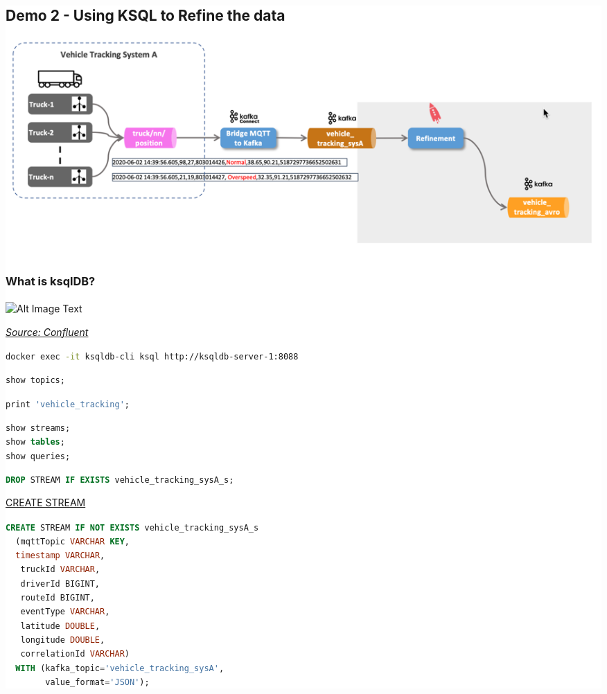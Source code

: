 ## Demo 2 - Using KSQL to Refine the data

![Alt Image Text](./images/use-case-step-2.png "Demo 1 - KsqlDB")

### What is ksqlDB?

![Alt Image Text](https://docs.ksqldb.io/en/latest/img/ksqldb-architecture.png "Demo 1 - KsqlDB")

[_Source: Confluent_](https://docs.ksqldb.io/en/latest/)

``` bash
docker exec -it ksqldb-cli ksql http://ksqldb-server-1:8088
```

```sql
show topics;
```

```sql
print 'vehicle_tracking';
```

```sql
show streams;
show tables;
show queries;
```

``` sql
DROP STREAM IF EXISTS vehicle_tracking_sysA_s;
```

[CREATE STREAM](https://docs.ksqldb.io/en/latest/developer-guide/ksqldb-reference/create-stream/)

``` sql
CREATE STREAM IF NOT EXISTS vehicle_tracking_sysA_s 
  (mqttTopic VARCHAR KEY,
  timestamp VARCHAR, 
   truckId VARCHAR, 
   driverId BIGINT, 
   routeId BIGINT,
   eventType VARCHAR,
   latitude DOUBLE,
   longitude DOUBLE,
   correlationId VARCHAR)
  WITH (kafka_topic='vehicle_tracking_sysA',
        value_format='JSON');
```
